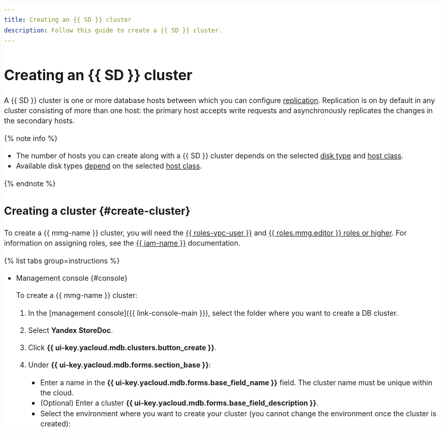 ```yaml
---
title: Creating an {{ SD }} cluster
description: Follow this guide to create a {{ SD }} cluster.
---
```


# Creating an {{ SD }} cluster

A {{ SD }} cluster is one or more database hosts between which you can configure [replication](../concepts/replication.md). Replication is on by default in any cluster consisting of more than one host: the primary host accepts write requests and asynchronously replicates the changes in the secondary hosts.


{% note info %}

* The number of hosts you can create along with a {{ SD }} cluster depends on the selected [disk type](../concepts/storage.md#storage-type-selection) and [host class](../concepts/instance-types.md#available-flavors).
* Available disk types [depend](../concepts/storage.md) on the selected [host class](../concepts/instance-types.md).

{% endnote %}




## Creating a cluster {#create-cluster}


To create a {{ mmg-name }} cluster, you will need the [{{ roles-vpc-user }}](../../vpc/security/index.md#vpc-user) and [{{ roles.mmg.editor }} roles or higher](../security/index.md#roles-list). For information on assigning roles, see the [{{ iam-name }}](../../iam/operations/roles/grant.md) documentation.


{% list tabs group=instructions %}

- Management console {#console}

  To create a {{ mmg-name }} cluster:

  1. In the [management console]({{ link-console-main }}), select the folder where you want to create a DB cluster.

  1. Select **Yandex StoreDoc**.

  1. Click **{{ ui-key.yacloud.mdb.clusters.button_create }}**.

  1. Under **{{ ui-key.yacloud.mdb.forms.section_base }}**:

      * Enter a name in the **{{ ui-key.yacloud.mdb.forms.base_field_name }}** field. The cluster name must be unique within the cloud.
      * (Optional) Enter a cluster **{{ ui-key.yacloud.mdb.forms.base_field_description }}**.
      * Select the environment where you want to create your cluster (you cannot change the environment once the cluster is created):
